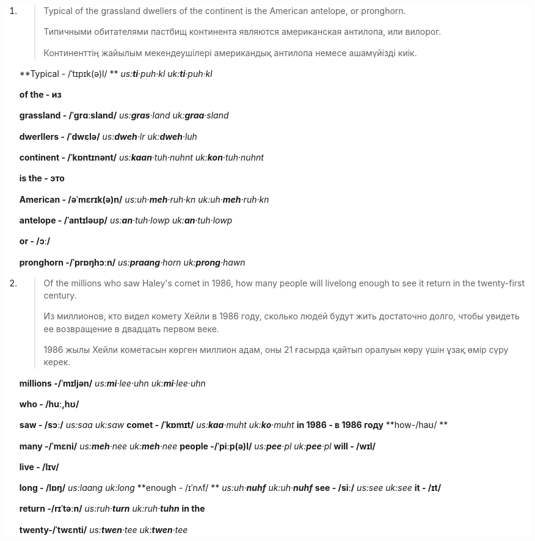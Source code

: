 1. > Typical of the grassland dwellers of the continent is the American antelope, or pronghorn.
   >
   > Типичными обитателями пастбищ континента являются американская антилопа, или вилорог.
   >
   > Континенттің жайылым мекендеушілері американдық антилопа немесе ашамүйізді киік.

   **Typical - /ˈtɪpɪk(ə)l/   **   *us:**ti**·puh·kl*   *uk:**ti**·puh·kl*

   **of the - из**

   **grassland - /ˈɡrɑːsland/**   *us:**gras**·land*   *uk:**graa**·sland*

   **dwerllers - /ˈdwɛlə/**   *us:**dweh**·lr*   *uk:**dweh**·luh*

   **continent - /ˈkɒntɪnənt/**   *us:**kaan**·tuh·nuhnt*   *uk:**kon**·tuh·nuhnt*

   **is the - это**

   **American - /əˈmɛrɪk(ə)n/**   *us:uh·**meh**·ruh·kn*   *uk:uh·**meh**·ruh·kn*

   **antelope - /ˈantɪləʊp/**   *us:**an**·tuh·lowp*   *uk:**an**·tuh·lowp*

   **or - /ɔː/**    

   **pronghorn -/ˈprɒŋhɔːn/**     *us:**praang**·horn*   *uk:**prong**·hawn*

2. > Of the millions who saw Haley's comet in 1986, how many people will livelong enough to see it return in the twenty-first century.
   >
   > Из миллионов, кто видел комету Хейли в 1986 году, сколько людей будут жить достаточно долго, чтобы увидеть ее возвращение в двадцать первом веке.
   >
   > 1986 жылы Хейли кометасын көрген миллион адам, оны 21 ғасырда қайтып оралуын көру үшін ұзақ өмір сүру керек.

   **millions -/ˈmɪljən/**   *us:**mi**·lee·uhn*   *uk:**mi**·lee·uhn*
   
   **who - /huː,hʊ/**    
   
   **saw - /sɔː/**   *us:saa*   *uk:saw*
   **comet - /ˈkɒmɪt/**   *us:**kaa**·muht*   *uk:**ko**·muht*
   **in 1986 - в 1986 году**
   **how-/haʊ/ **
   
   **many -/ˈmɛni/**    *us:**meh**·nee*   *uk:**meh**·nee* 
   **people -/ˈpiːp(ə)l/**   *us:**pee**·pl*   *uk:**pee**·pl* 
   **will - /wɪl/**    
   
   **live - /lɪv/**  
   
   **long - /lɒŋ/**  *us:laang*   *uk:long* 
   **enough - /ɪˈnʌf/ ** *us:uh·**nuhf***   *uk:uh·**nuhf*** 
   **see - /siː/**  *us:see*   *uk:see* 
   **it - /ɪt/**  
   
   **return -/rɪˈtəːn/**  *us:ruh·**turn***   *uk:ruh·**tuhn*** 
   **in the**
   
   **twenty-/ˈtwɛnti/**   *us:**twen**·tee*   *uk:**twen**·tee* 
   
